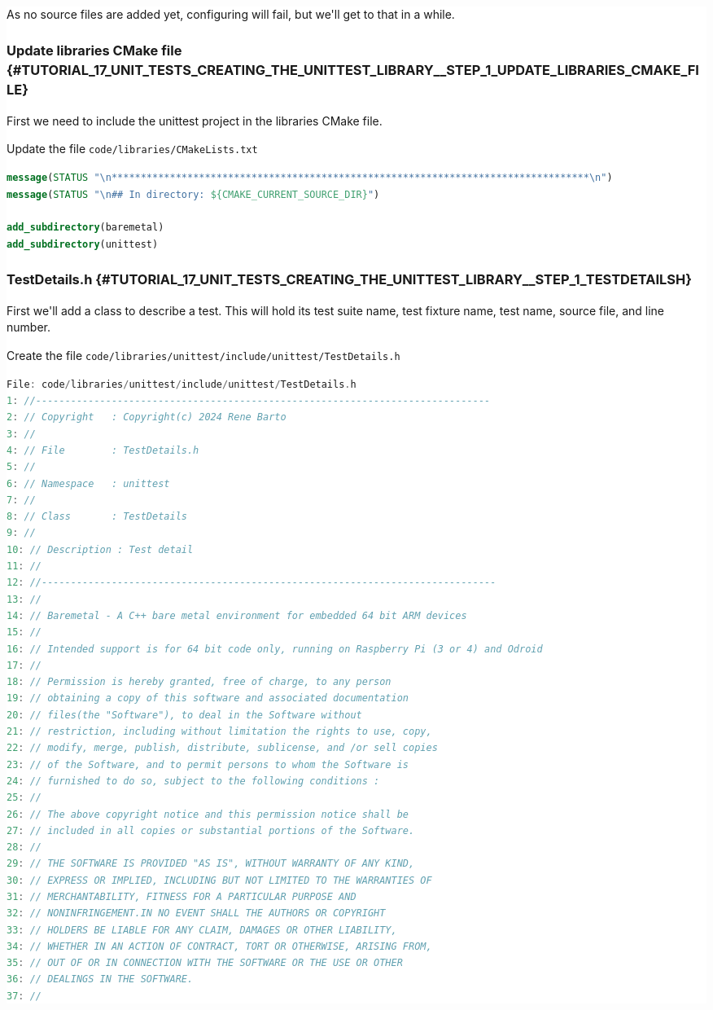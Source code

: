 As no source files are added yet, configuring will fail, but we'll get to that in a while.

### Update libraries CMake file {#TUTORIAL_17_UNIT_TESTS_CREATING_THE_UNITTEST_LIBRARY__STEP_1_UPDATE_LIBRARIES_CMAKE_FILE}

First we need to include the unittest project in the libraries CMake file.

Update the file `code/libraries/CMakeLists.txt`

```cmake
message(STATUS "\n**********************************************************************************\n")
message(STATUS "\n## In directory: ${CMAKE_CURRENT_SOURCE_DIR}")

add_subdirectory(baremetal)
add_subdirectory(unittest)
```

### TestDetails.h {#TUTORIAL_17_UNIT_TESTS_CREATING_THE_UNITTEST_LIBRARY__STEP_1_TESTDETAILSH}

First we'll add a class to describe a test. This will hold its test suite name, test fixture name, test name, source file, and line number.

Create the file `code/libraries/unittest/include/unittest/TestDetails.h`

```cpp
File: code/libraries/unittest/include/unittest/TestDetails.h
1: //------------------------------------------------------------------------------
2: // Copyright   : Copyright(c) 2024 Rene Barto
3: //
4: // File        : TestDetails.h
5: //
6: // Namespace   : unittest
7: //
8: // Class       : TestDetails
9: //
10: // Description : Test detail
11: //
12: //------------------------------------------------------------------------------
13: //
14: // Baremetal - A C++ bare metal environment for embedded 64 bit ARM devices
15: //
16: // Intended support is for 64 bit code only, running on Raspberry Pi (3 or 4) and Odroid
17: //
18: // Permission is hereby granted, free of charge, to any person
19: // obtaining a copy of this software and associated documentation
20: // files(the "Software"), to deal in the Software without
21: // restriction, including without limitation the rights to use, copy,
22: // modify, merge, publish, distribute, sublicense, and /or sell copies
23: // of the Software, and to permit persons to whom the Software is
24: // furnished to do so, subject to the following conditions :
25: //
26: // The above copyright notice and this permission notice shall be
27: // included in all copies or substantial portions of the Software.
28: //
29: // THE SOFTWARE IS PROVIDED "AS IS", WITHOUT WARRANTY OF ANY KIND,
30: // EXPRESS OR IMPLIED, INCLUDING BUT NOT LIMITED TO THE WARRANTIES OF
31: // MERCHANTABILITY, FITNESS FOR A PARTICULAR PURPOSE AND
32: // NONINFRINGEMENT.IN NO EVENT SHALL THE AUTHORS OR COPYRIGHT
33: // HOLDERS BE LIABLE FOR ANY CLAIM, DAMAGES OR OTHER LIABILITY,
34: // WHETHER IN AN ACTION OF CONTRACT, TORT OR OTHERWISE, ARISING FROM,
35: // OUT OF OR IN CONNECTION WITH THE SOFTWARE OR THE USE OR OTHER
36: // DEALINGS IN THE SOFTWARE.
37: //
```